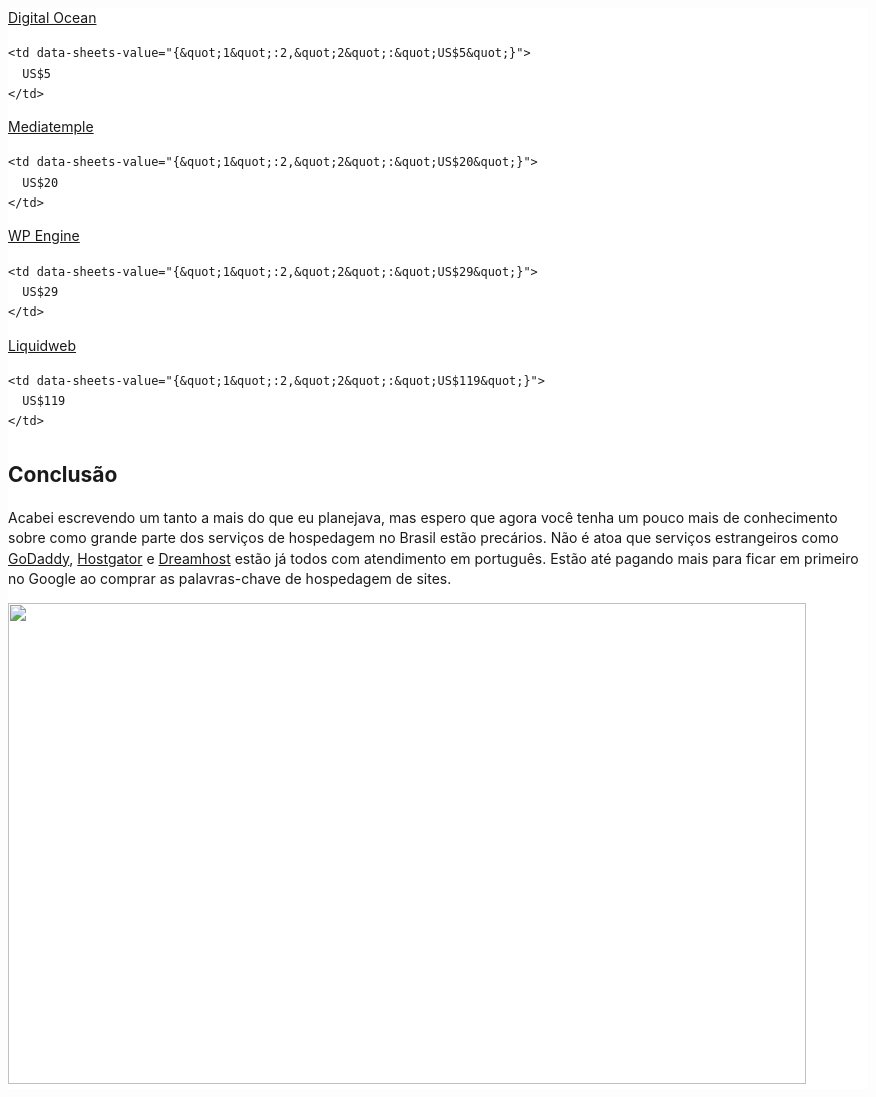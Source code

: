   <tr>
    <td data-sheets-value="{&quot;1&quot;:2,&quot;2&quot;:&quot;Digital Ocean&quot;}">
      <a href="https://m.do.co/c/896ce2aab5ed" target="_blank">Digital Ocean</a>
    </td>
    
    <td data-sheets-value="{&quot;1&quot;:2,&quot;2&quot;:&quot;US$5&quot;}">
      US$5
    </td>
  </tr>
  
  <tr>
    <td data-sheets-value="{&quot;1&quot;:2,&quot;2&quot;:&quot;Mediatemple&quot;}">
      <a href="http://www.kqzyfj.com/click-8287922-12535344" target="_blank">Mediatemple</a>
    </td>
    
    <td data-sheets-value="{&quot;1&quot;:2,&quot;2&quot;:&quot;US$20&quot;}">
      US$20
    </td>
  </tr>
  
  <tr>
    <td data-sheets-value="{&quot;1&quot;:2,&quot;2&quot;:&quot;WP Engine&quot;}">
      <a href="http://www.shareasale.com/r.cfm?B=779590&U=1467937&M=41388&urllink=" target="_blank">WP Engine</a>
    </td>
    
    <td data-sheets-value="{&quot;1&quot;:2,&quot;2&quot;:&quot;US$29&quot;}">
      US$29
    </td>
  </tr>
  
  <tr>
    <td data-sheets-value="{&quot;1&quot;:2,&quot;2&quot;:&quot;Liquidweb&quot;}">
      <a href="http://www.tkqlhce.com/click-8287922-12513200" target="_blank">Liquidweb</a>
    </td>
    
    <td data-sheets-value="{&quot;1&quot;:2,&quot;2&quot;:&quot;US$119&quot;}">
      US$119
    </td>
  </tr>
</table>

## Conclusão

Acabei escrevendo um tanto a mais do que eu planejava, mas espero que agora você tenha um pouco mais de conhecimento sobre como grande parte dos serviços de hospedagem no Brasil estão precários. Não é atoa que serviços estrangeiros como <a href="https://br.godaddy.com/hosting/web-hosting" target="_blank">GoDaddy</a>, <a href="https://www.hostgator.com.br/24430.html" target="_blank">Hostgator</a> e <a href="http://mbsy.co/gWDv6" target="_blank">Dreamhost</a> estão já todos com atendimento em português. Estão até pagando mais para ficar em primeiro no Google ao comprar as palavras-chave de hospedagem de sites.

<img class=" wp-image-575 aligncenter" src="https://www.igluonline.com/wp-content/uploads/2017/03/hospedagem_google.jpg" alt="" width="798" height="481" srcset="https://www.igluonline.com/wp-content/uploads/2017/03/hospedagem_google.jpg 1030w, https://www.igluonline.com/wp-content/uploads/2017/03/hospedagem_google-300x181.jpg 300w, https://www.igluonline.com/wp-content/uploads/2017/03/hospedagem_google-768x463.jpg 768w, https://www.igluonline.com/wp-content/uploads/2017/03/hospedagem_google-1024x617.jpg 1024w, https://www.igluonline.com/wp-content/uploads/2017/03/hospedagem_google-450x270.jpg 450w, https://www.igluonline.com/wp-content/uploads/2017/03/hospedagem_google-150x90.jpg 150w" sizes="(max-width: 798px) 100vw, 798px" />
